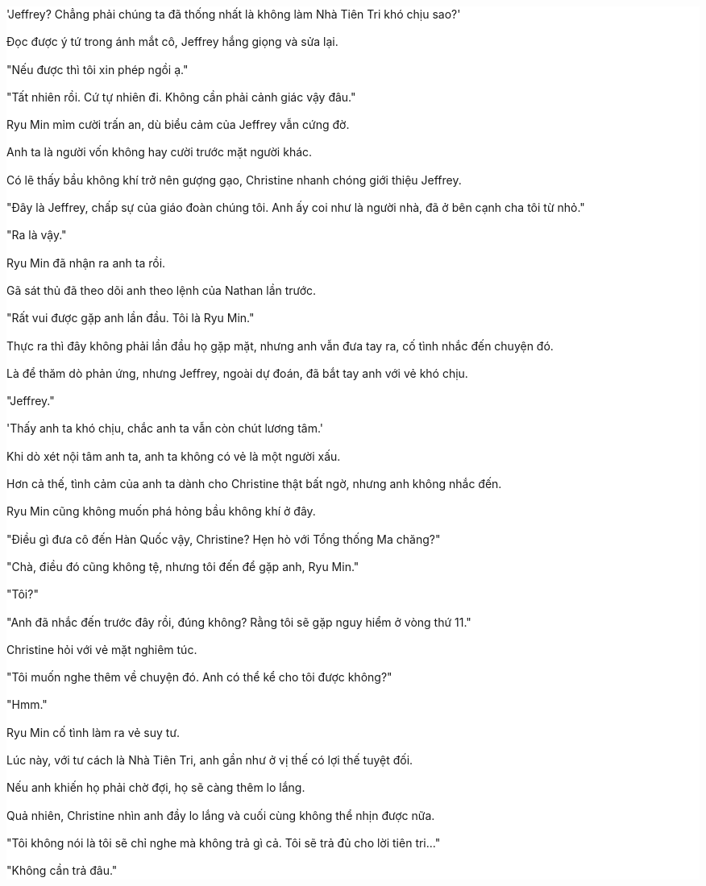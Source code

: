 'Jeffrey? Chẳng phải chúng ta đã thống nhất là không làm Nhà Tiên Tri khó chịu sao?'

Đọc được ý tứ trong ánh mắt cô, Jeffrey hắng giọng và sửa lại.

"Nếu được thì tôi xin phép ngồi ạ."

"Tất nhiên rồi. Cứ tự nhiên đi. Không cần phải cảnh giác vậy đâu."

Ryu Min mỉm cười trấn an, dù biểu cảm của Jeffrey vẫn cứng đờ.

Anh ta là người vốn không hay cười trước mặt người khác.

Có lẽ thấy bầu không khí trở nên gượng gạo, Christine nhanh chóng giới thiệu Jeffrey.

"Đây là Jeffrey, chấp sự của giáo đoàn chúng tôi. Anh ấy coi như là người nhà, đã ở bên cạnh cha tôi từ nhỏ."

"Ra là vậy."

Ryu Min đã nhận ra anh ta rồi.

Gã sát thủ đã theo dõi anh theo lệnh của Nathan lần trước.

"Rất vui được gặp anh lần đầu. Tôi là Ryu Min."

Thực ra thì đây không phải lần đầu họ gặp mặt, nhưng anh vẫn đưa tay ra, cố tình nhắc đến chuyện đó.

Là để thăm dò phản ứng, nhưng Jeffrey, ngoài dự đoán, đã bắt tay anh với vẻ khó chịu.

"Jeffrey."

'Thấy anh ta khó chịu, chắc anh ta vẫn còn chút lương tâm.'

Khi dò xét nội tâm anh ta, anh ta không có vẻ là một người xấu.

Hơn cả thế, tình cảm của anh ta dành cho Christine thật bất ngờ, nhưng anh không nhắc đến.

Ryu Min cũng không muốn phá hỏng bầu không khí ở đây.

"Điều gì đưa cô đến Hàn Quốc vậy, Christine? Hẹn hò với Tổng thống Ma chăng?"

"Chà, điều đó cũng không tệ, nhưng tôi đến để gặp anh, Ryu Min."

"Tôi?"

"Anh đã nhắc đến trước đây rồi, đúng không? Rằng tôi sẽ gặp nguy hiểm ở vòng thứ 11."

Christine hỏi với vẻ mặt nghiêm túc.

"Tôi muốn nghe thêm về chuyện đó. Anh có thể kể cho tôi được không?"

"Hmm."

Ryu Min cố tình làm ra vẻ suy tư.

Lúc này, với tư cách là Nhà Tiên Tri, anh gần như ở vị thế có lợi thế tuyệt đối.

Nếu anh khiến họ phải chờ đợi, họ sẽ càng thêm lo lắng.

Quả nhiên, Christine nhìn anh đầy lo lắng và cuối cùng không thể nhịn được nữa.

"Tôi không nói là tôi sẽ chỉ nghe mà không trả gì cả. Tôi sẽ trả đủ cho lời tiên tri..."

"Không cần trả đâu."
